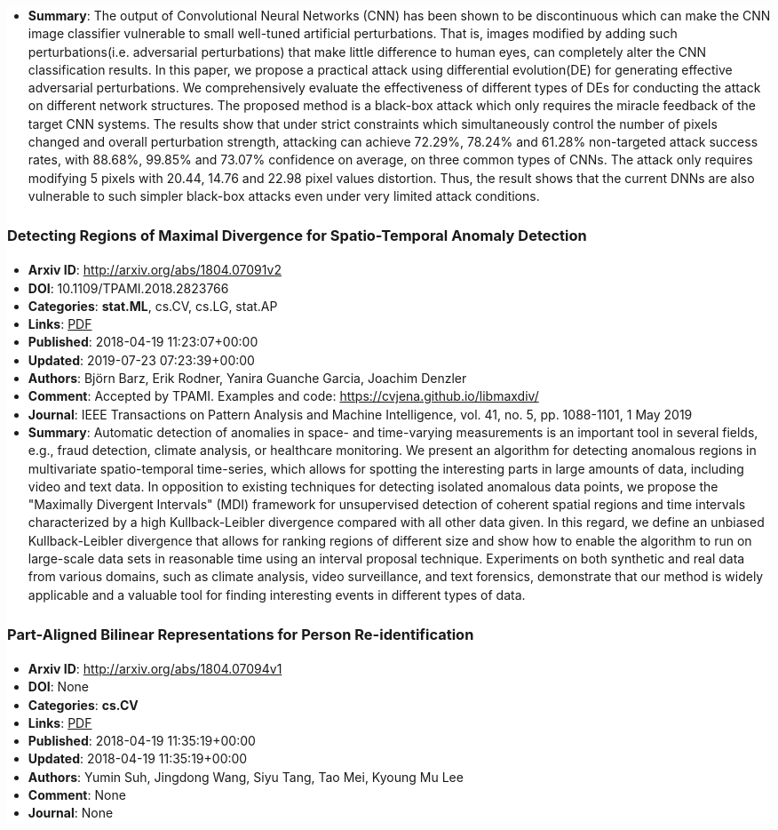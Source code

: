 - **Summary**: The output of Convolutional Neural Networks (CNN) has been shown to be discontinuous which can make the CNN image classifier vulnerable to small well-tuned artificial perturbations. That is, images modified by adding such perturbations(i.e. adversarial perturbations) that make little difference to human eyes, can completely alter the CNN classification results. In this paper, we propose a practical attack using differential evolution(DE) for generating effective adversarial perturbations. We comprehensively evaluate the effectiveness of different types of DEs for conducting the attack on different network structures. The proposed method is a black-box attack which only requires the miracle feedback of the target CNN systems. The results show that under strict constraints which simultaneously control the number of pixels changed and overall perturbation strength, attacking can achieve 72.29%, 78.24% and 61.28% non-targeted attack success rates, with 88.68%, 99.85% and 73.07% confidence on average, on three common types of CNNs. The attack only requires modifying 5 pixels with 20.44, 14.76 and 22.98 pixel values distortion. Thus, the result shows that the current DNNs are also vulnerable to such simpler black-box attacks even under very limited attack conditions.



### Detecting Regions of Maximal Divergence for Spatio-Temporal Anomaly Detection
- **Arxiv ID**: http://arxiv.org/abs/1804.07091v2
- **DOI**: 10.1109/TPAMI.2018.2823766
- **Categories**: **stat.ML**, cs.CV, cs.LG, stat.AP
- **Links**: [PDF](http://arxiv.org/pdf/1804.07091v2)
- **Published**: 2018-04-19 11:23:07+00:00
- **Updated**: 2019-07-23 07:23:39+00:00
- **Authors**: Björn Barz, Erik Rodner, Yanira Guanche Garcia, Joachim Denzler
- **Comment**: Accepted by TPAMI. Examples and code:
  https://cvjena.github.io/libmaxdiv/
- **Journal**: IEEE Transactions on Pattern Analysis and Machine Intelligence,
  vol. 41, no. 5, pp. 1088-1101, 1 May 2019
- **Summary**: Automatic detection of anomalies in space- and time-varying measurements is an important tool in several fields, e.g., fraud detection, climate analysis, or healthcare monitoring. We present an algorithm for detecting anomalous regions in multivariate spatio-temporal time-series, which allows for spotting the interesting parts in large amounts of data, including video and text data. In opposition to existing techniques for detecting isolated anomalous data points, we propose the "Maximally Divergent Intervals" (MDI) framework for unsupervised detection of coherent spatial regions and time intervals characterized by a high Kullback-Leibler divergence compared with all other data given. In this regard, we define an unbiased Kullback-Leibler divergence that allows for ranking regions of different size and show how to enable the algorithm to run on large-scale data sets in reasonable time using an interval proposal technique. Experiments on both synthetic and real data from various domains, such as climate analysis, video surveillance, and text forensics, demonstrate that our method is widely applicable and a valuable tool for finding interesting events in different types of data.



### Part-Aligned Bilinear Representations for Person Re-identification
- **Arxiv ID**: http://arxiv.org/abs/1804.07094v1
- **DOI**: None
- **Categories**: **cs.CV**
- **Links**: [PDF](http://arxiv.org/pdf/1804.07094v1)
- **Published**: 2018-04-19 11:35:19+00:00
- **Updated**: 2018-04-19 11:35:19+00:00
- **Authors**: Yumin Suh, Jingdong Wang, Siyu Tang, Tao Mei, Kyoung Mu Lee
- **Comment**: None
- **Journal**: None